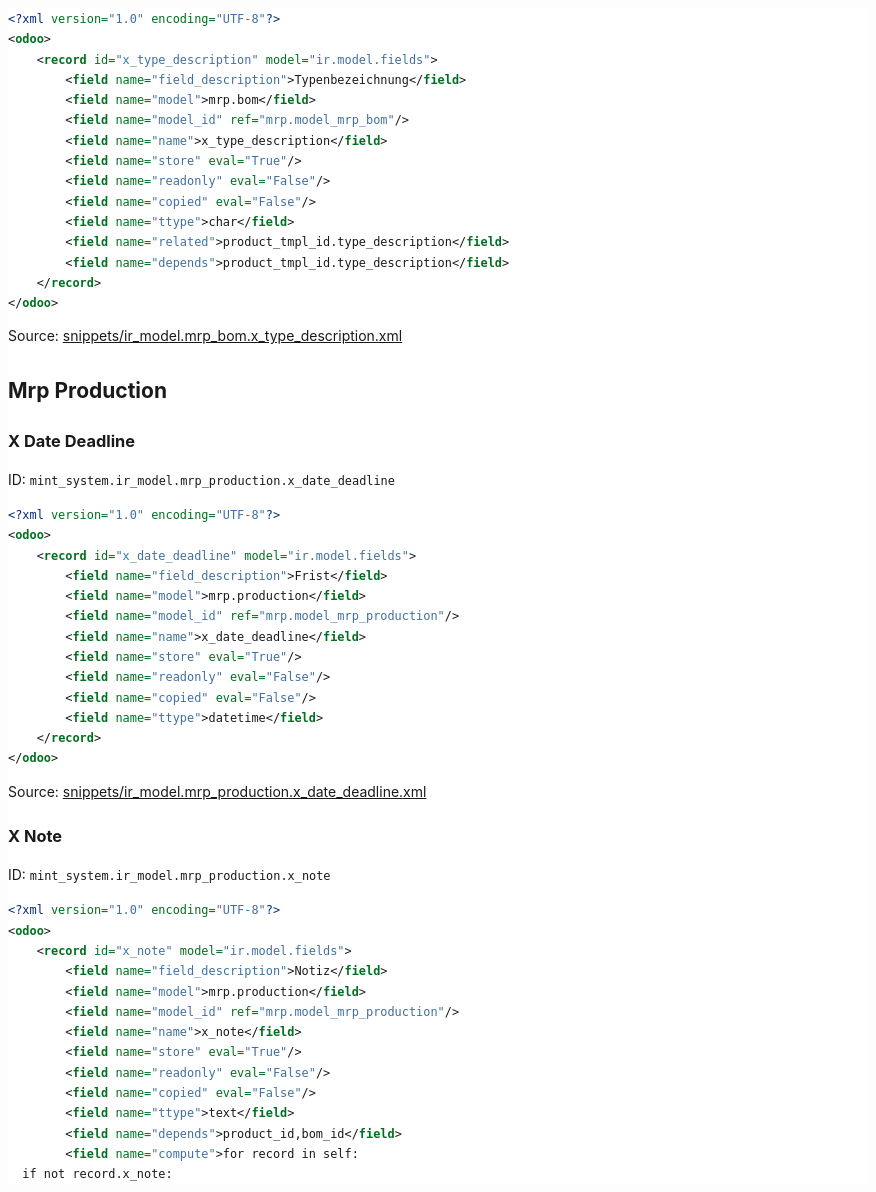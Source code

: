 ```xml
<?xml version="1.0" encoding="UTF-8"?>
<odoo>
    <record id="x_type_description" model="ir.model.fields">
        <field name="field_description">Typenbezeichnung</field>
        <field name="model">mrp.bom</field>
        <field name="model_id" ref="mrp.model_mrp_bom"/>
        <field name="name">x_type_description</field>
        <field name="store" eval="True"/>
        <field name="readonly" eval="False"/>
        <field name="copied" eval="False"/>
        <field name="ttype">char</field>
        <field name="related">product_tmpl_id.type_description</field>
        <field name="depends">product_tmpl_id.type_description</field>
    </record>
</odoo>

```
Source: [snippets/ir_model.mrp_bom.x_type_description.xml](https://github.com/Mint-System/Odoo-Build/tree/main/snippets/ir_model.mrp_bom.x_type_description.xml)

## Mrp Production

### X Date Deadline

ID: `mint_system.ir_model.mrp_production.x_date_deadline`

```xml
<?xml version="1.0" encoding="UTF-8"?>
<odoo>
    <record id="x_date_deadline" model="ir.model.fields">
        <field name="field_description">Frist</field>
        <field name="model">mrp.production</field>
        <field name="model_id" ref="mrp.model_mrp_production"/>
        <field name="name">x_date_deadline</field>
        <field name="store" eval="True"/>
        <field name="readonly" eval="False"/>
        <field name="copied" eval="False"/>
        <field name="ttype">datetime</field>
    </record>
</odoo>

```
Source: [snippets/ir_model.mrp_production.x_date_deadline.xml](https://github.com/Mint-System/Odoo-Build/tree/main/snippets/ir_model.mrp_production.x_date_deadline.xml)

### X Note

ID: `mint_system.ir_model.mrp_production.x_note`

```xml
<?xml version="1.0" encoding="UTF-8"?>
<odoo>
    <record id="x_note" model="ir.model.fields">
        <field name="field_description">Notiz</field>
        <field name="model">mrp.production</field>
        <field name="model_id" ref="mrp.model_mrp_production"/>
        <field name="name">x_note</field>
        <field name="store" eval="True"/>
        <field name="readonly" eval="False"/>
        <field name="copied" eval="False"/>
        <field name="ttype">text</field>
        <field name="depends">product_id,bom_id</field>
        <field name="compute">for record in self:
  if not record.x_note:
```